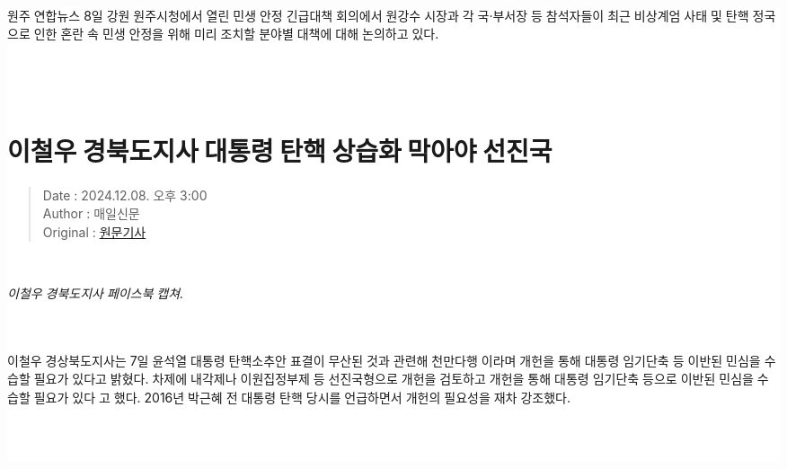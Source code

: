 원주 연합뉴스 8일 강원 원주시청에서 열린 민생 안정 긴급대책 회의에서 원강수 시장과 각 국·부서장 등 참석자들이 최근 비상계엄 사태 및 탄핵 정국으로 인한 혼란 속 민생 안정을 위해 미리 조치할 분야별 대책에 대해 논의하고 있다.  
<br/><br/><br/>  

  
# 이철우 경북도지사 대통령 탄핵 상습화 막아야 선진국  
  
> Date : 2024.12.08. 오후 3:00  
> Author : 매일신문  
> Original : [원문기사](https://n.news.naver.com/mnews/article/088/0000919403?sid=102)  
<br/>  
  
<img alt="이철우 경북도지사 페이스북 캡쳐." class="_LAZY_LOADING _LAZY_LOADING_INIT_HIDE" src="https://imgnews.pstatic.net/image/088/2024/12/08/0000919403_001_20241208150009020.jpeg?type=w860" id="img1" style="display: none;"></img><em class="img_desc">이철우 경북도지사 페이스북 캡쳐.</em>  
<br/><br/>  
  
이철우 경상북도지사는 7일 윤석열 대통령 탄핵소추안 표결이 무산된 것과 관련해 천만다행 이라며 개헌을 통해 대통령 임기단축 등 이반된 민심을 수습할 필요가 있다고 밝혔다.
차제에 내각제나 이원집정부제 등 선진국형으로 개헌을 검토하고 개헌을 통해 대통령 임기단축 등으로 이반된 민심을 수습할 필요가 있다 고 했다.
2016년 박근혜 전 대통령 탄핵 당시를 언급하면서 개헌의 필요성을 재차 강조했다.  
<br/><br/><br/>  


